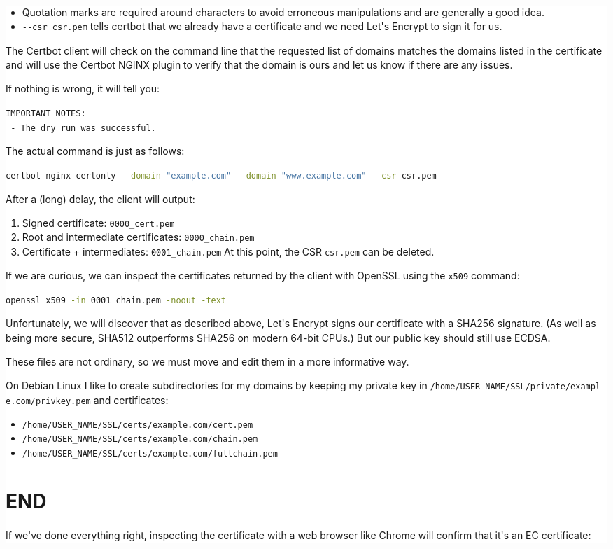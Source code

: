 * Quotation marks are required around characters to avoid erroneous manipulations and are generally a good idea.
* `--csr csr.pem` tells certbot that we already have a certificate and we need Let's Encrypt to sign it for us.

The Certbot client will check on the command line that the requested list of domains matches the domains listed in the certificate and will use the Certbot NGINX plugin to verify that the domain is ours and let us know if there are any issues.

If nothing is wrong, it will tell you:

```text
IMPORTANT NOTES:
 - The dry run was successful.
```

The actual command is just as follows:

```bash
certbot nginx certonly --domain "example.com" --domain "www.example.com" --csr csr.pem
```

After a (long) delay, the client will output:

1. Signed certificate: `0000_cert.pem`
2. Root and intermediate certificates: `0000_chain.pem`
3. Certificate + intermediates: `0001_chain.pem`
At this point, the CSR `csr.pem` can be deleted.

If we are curious, we can inspect the certificates returned by the client with OpenSSL using the `x509` command:

```bash
openssl x509 -in 0001_chain.pem -noout -text
```

Unfortunately, we will discover that as described above, Let's Encrypt signs our certificate with a SHA256 signature. (As well as being more secure, SHA512 outperforms SHA256 on modern 64-bit CPUs.) But our public key should still use ECDSA.

These files are not ordinary, so we must move and edit them in a more informative way.

On Debian Linux I like to create subdirectories for my domains by keeping my private key in `/home/USER_NAME/SSL/private/example.com/privkey.pem` and certificates:

* `/home/USER_NAME/SSL/certs/example.com/cert.pem`
* `/home/USER_NAME/SSL/certs/example.com/chain.pem`
* `/home/USER_NAME/SSL/certs/example.com/fullchain.pem`

# END

If we've done everything right, inspecting the certificate with a web browser like Chrome will confirm that it's an EC certificate:
